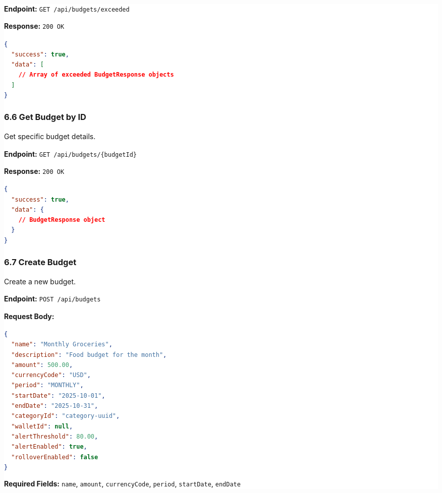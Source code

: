**Endpoint:** `GET /api/budgets/exceeded`

**Response:** `200 OK`

```json
{
  "success": true,
  "data": [
    // Array of exceeded BudgetResponse objects
  ]
}
```

### 6.6 Get Budget by ID

Get specific budget details.

**Endpoint:** `GET /api/budgets/{budgetId}`

**Response:** `200 OK`

```json
{
  "success": true,
  "data": {
    // BudgetResponse object
  }
}
```

### 6.7 Create Budget

Create a new budget.

**Endpoint:** `POST /api/budgets`

**Request Body:**

```json
{
  "name": "Monthly Groceries",
  "description": "Food budget for the month",
  "amount": 500.00,
  "currencyCode": "USD",
  "period": "MONTHLY",
  "startDate": "2025-10-01",
  "endDate": "2025-10-31",
  "categoryId": "category-uuid",
  "walletId": null,
  "alertThreshold": 80.00,
  "alertEnabled": true,
  "rolloverEnabled": false
}
```

**Required Fields:** `name`, `amount`, `currencyCode`, `period`, `startDate`, `endDate`
